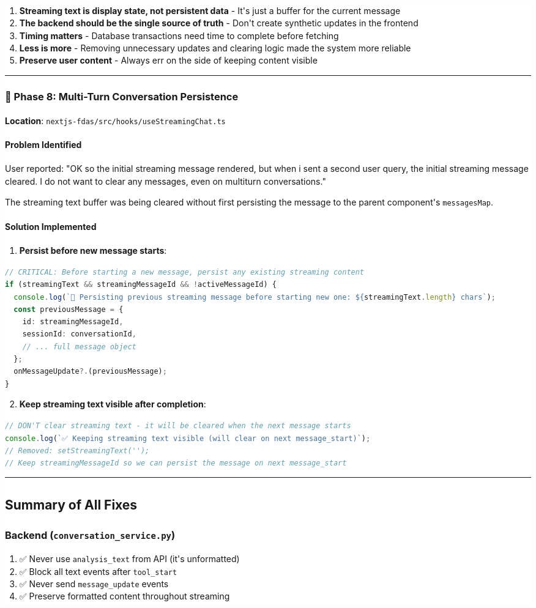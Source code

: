 1. **Streaming text is display state, not persistent data** - It's just a buffer for the current message
2. **The backend should be the single source of truth** - Don't create synthetic updates in the frontend
3. **Timing matters** - Database transactions need time to complete before fetching
4. **Less is more** - Removing unnecessary updates and clearing logic made the system more reliable
5. **Preserve user content** - Always err on the side of keeping content visible

---

### 🔄 Phase 8: Multi-Turn Conversation Persistence
**Location**: `nextjs-fdas/src/hooks/useStreamingChat.ts`

#### Problem Identified
User reported: "OK so the initial streaming message rendered, but when i sent a second user query, the initial streaming message cleared. I do not want to clear any messages, even on multiturn conversations."

The streaming text buffer was being cleared without first persisting the message to the parent component's `messagesMap`.

#### Solution Implemented
1. **Persist before new message starts**:
```typescript
// CRITICAL: Before starting a new message, persist any existing streaming content
if (streamingText && streamingMessageId && !activeMessageId) {
  console.log(`💾 Persisting previous streaming message before starting new one: ${streamingText.length} chars`);
  const previousMessage = {
    id: streamingMessageId,
    sessionId: conversationId,
    // ... full message object
  };
  onMessageUpdate?.(previousMessage);
}
```

2. **Keep streaming text visible after completion**:
```typescript
// DON'T clear streaming text - it will be cleared when the next message starts
console.log(`✅ Keeping streaming text visible (will clear on next message_start)`);
// Removed: setStreamingText('');
// Keep streamingMessageId so we can persist the message on next message_start
```

---

## Summary of All Fixes

### Backend (`conversation_service.py`)
1. ✅ Never use `analysis_text` from API (it's unformatted)
2. ✅ Block all text events after `tool_start`
3. ✅ Never send `message_update` events
4. ✅ Preserve formatted content throughout streaming
